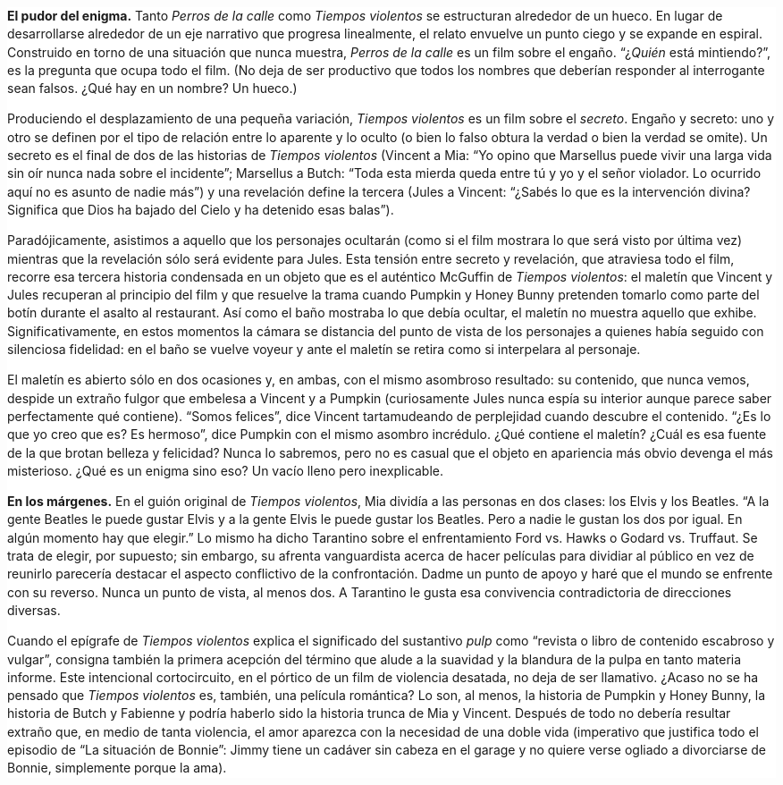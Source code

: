 **El pudor del enigma.** Tanto *Perros de la calle* como *Tiempos violentos* se estructuran alrededor de un hueco. En lugar de desarrollarse alrededor de un eje narrativo que progresa linealmente, el relato envuelve un punto ciego y se expande en espiral. Construido en torno de una situación que nunca muestra, *Perros de la calle* es un film sobre el engaño. “¿*Quién* está mintiendo?”, es la pregunta que ocupa todo el film. (No deja de ser productivo que todos los nombres que deberían responder al interrogante sean falsos. ¿Qué hay en un nombre? Un hueco.)

Produciendo el desplazamiento de una pequeña variación, *Tiempos violentos* es un film sobre el *secreto*. Engaño y secreto: uno y otro se definen por el tipo de relación entre lo aparente y lo oculto (o bien lo falso obtura la verdad o bien la verdad se omite). Un secreto es el final de dos de las historias de *Tiempos violentos* (Vincent a Mia: “Yo opino que Marsellus puede vivir una larga vida sin oír nunca nada sobre el incidente”; Marsellus a Butch: “Toda esta mierda queda entre tú y yo y el señor violador. Lo ocurrido aquí no es asunto de nadie más”) y una revelación define la tercera (Jules a Vincent: “¿Sabés lo que es la intervención divina? Significa que Dios ha bajado del Cielo y ha detenido esas balas”).

Paradójicamente, asistimos a aquello que los personajes ocultarán (como si el film mostrara lo que será visto por última vez) mientras que la revelación sólo será evidente para Jules. Esta tensión entre secreto y revelación, que atraviesa todo el film, recorre esa tercera historia condensada en un objeto que es el auténtico McGuffin de *Tiempos violentos*: el maletín que Vincent y Jules recuperan al principio del film y que resuelve la trama cuando Pumpkin y Honey Bunny pretenden tomarlo como parte del botín durante el asalto al restaurant. Así como el baño mostraba lo que debía ocultar, el maletín no muestra aquello que exhibe. Significativamente, en estos momentos la cámara se distancia del punto de vista de los personajes a quienes había seguido con silenciosa fidelidad: en el baño se vuelve voyeur y ante el maletín se retira como si interpelara al personaje.

El maletín es abierto sólo en dos ocasiones y, en ambas, con el mismo asombroso resultado: su contenido, que nunca vemos, despide un extraño fulgor que embelesa a Vincent y a Pumpkin (curiosamente Jules nunca espía su interior aunque parece saber perfectamente qué contiene). “Somos felices”, dice Vincent tartamudeando de perplejidad cuando descubre el contenido. “¿Es lo que yo creo que es? Es hermoso”, dice Pumpkin con el mismo asombro incrédulo. ¿Qué contiene el maletín? ¿Cuál es esa fuente de la que brotan belleza y felicidad? Nunca lo sabremos, pero no es casual que el objeto en apariencia más obvio devenga el más misterioso. ¿Qué es un enigma sino eso? Un vacío lleno pero inexplicable.

**En los márgenes.** En el guión original de *Tiempos violentos*, Mia dividía a las personas en dos clases: los Elvis y los Beatles. “A la gente Beatles le puede gustar Elvis y a la gente Elvis le puede gustar los Beatles. Pero a nadie le gustan los dos por igual. En algún momento hay que elegir.” Lo mismo ha dicho Tarantino sobre el enfrentamiento Ford vs. Hawks o Godard vs. Truffaut. Se trata de elegir, por supuesto; sin embargo, su afrenta vanguardista acerca de hacer películas para dividiar al público en vez de reunirlo parecería destacar el aspecto conflictivo de la confrontación. Dadme un punto de apoyo y haré que el mundo se enfrente con su reverso. Nunca un punto de vista, al menos dos. A Tarantino le gusta esa convivencia contradictoria de direcciones diversas.

Cuando el epígrafe de *Tiempos violentos* explica el significado del sustantivo *pulp* como “revista o libro de contenido escabroso y vulgar”, consigna también la primera acepción del término que alude a la suavidad y la blandura de la pulpa en tanto materia informe. Este intencional cortocircuito, en el pórtico de un film de violencia desatada, no deja de ser llamativo. ¿Acaso no se ha pensado que *Tiempos violentos* es, también, una película romántica? Lo son, al menos, la historia de Pumpkin y Honey Bunny, la historia de Butch y Fabienne y podría haberlo sido la historia trunca de Mia y Vincent. Después de todo no debería resultar extraño que, en medio de tanta violencia, el amor aparezca con la necesidad de una doble vida (imperativo que justifica todo el episodio de “La situación de Bonnie”: Jimmy tiene un cadáver sin cabeza en el garage y no quiere verse ogliado a divorciarse de Bonnie, simplemente porque la ama).
